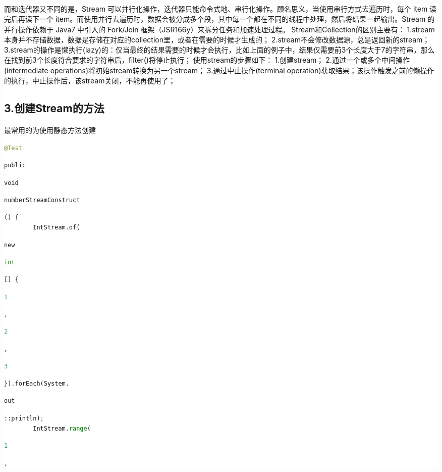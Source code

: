 而和迭代器又不同的是，Stream 可以并行化操作，迭代器只能命令式地、串行化操作。顾名思义，当使用串行方式去遍历时，每个 item 读完后再读下一个 item。而使用并行去遍历时，数据会被分成多个段，其中每一个都在不同的线程中处理，然后将结果一起输出。Stream 的并行操作依赖于 Java7 中引入的 Fork/Join 框架（JSR166y）来拆分任务和加速处理过程。
Stream和Collection的区别主要有：
1.stream本身并不存储数据，数据是存储在对应的collection里，或者在需要的时候才生成的；
2.stream不会修改数据源，总是返回新的stream；
3.stream的操作是懒执行(lazy)的：仅当最终的结果需要的时候才会执行，比如上面的例子中，结果仅需要前3个长度大于7的字符串，那么在找到前3个长度符合要求的字符串后，filter()将停止执行；
使用stream的步骤如下：
1.创建stream；
2.通过一个或多个中间操作(intermediate operations)将初始stream转换为另一个stream；
3.通过中止操作(terminal operation)获取结果；该操作触发之前的懒操作的执行，中止操作后，该stream关闭，不能再使用了；
## 3.创建Stream的方法
最常用的为使用静态方法创建
```python
@Test
```
```python
public
```
```python
void
```
```python
numberStreamConstruct
```
```python
() {
        IntStream.of(
```
```python
new
```
```python
int
```
```python
[] {
```
```python
1
```
```python
,
```
```python
2
```
```python
,
```
```python
3
```
```python
}).forEach(System.
```
```python
out
```
```python
::println);
        IntStream.range(
```
```python
1
```
```python
,
```
```python
```